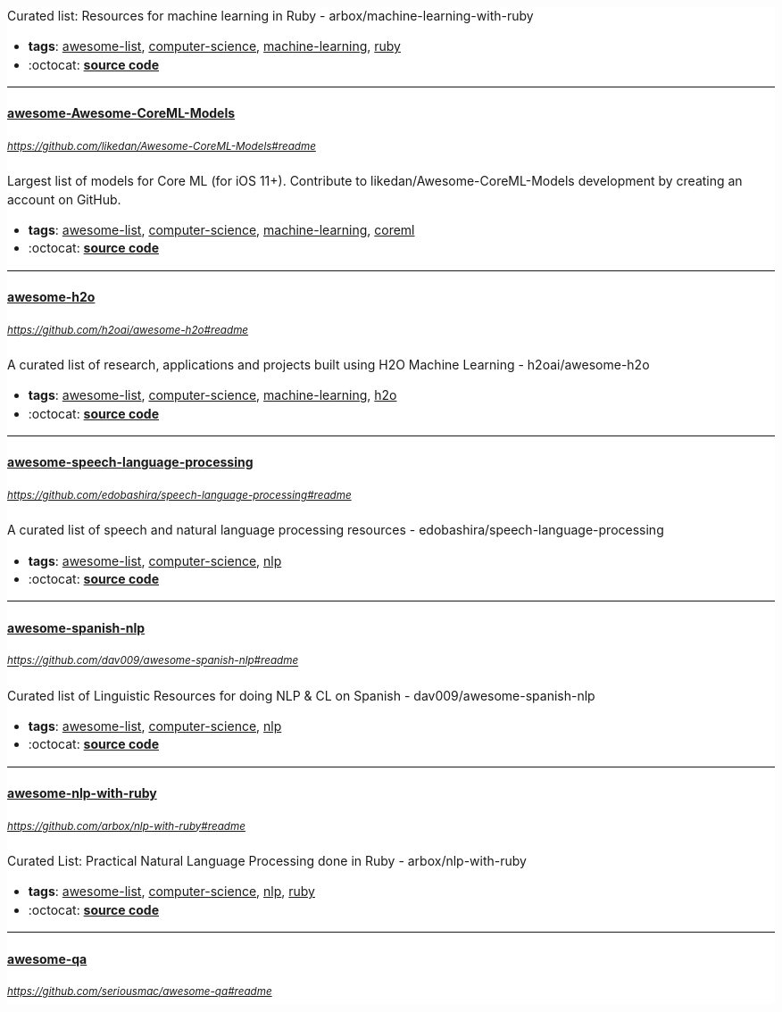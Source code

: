 Curated list: Resources for machine learning in Ruby - arbox/machine-learning-with-ruby
* **tags**: [awesome-list](../tagged/awesome-list.md), [computer-science](../tagged/computer-science.md), [machine-learning](../tagged/machine-learning.md), [ruby](../tagged/ruby.md)
* :octocat: **[source code](https://github.com/arbox/machine-learning-with-ruby#readme)**
---
#### [awesome-Awesome-CoreML-Models](https://github.com/likedan/Awesome-CoreML-Models#readme)
_<sup>https://github.com/likedan/Awesome-CoreML-Models#readme</sup>_

Largest list of models for Core ML (for iOS 11+). Contribute to likedan/Awesome-CoreML-Models development by creating an account on GitHub.
* **tags**: [awesome-list](../tagged/awesome-list.md), [computer-science](../tagged/computer-science.md), [machine-learning](../tagged/machine-learning.md), [coreml](../tagged/coreml.md)
* :octocat: **[source code](https://github.com/likedan/Awesome-CoreML-Models#readme)**
---
#### [awesome-h2o](https://github.com/h2oai/awesome-h2o#readme)
_<sup>https://github.com/h2oai/awesome-h2o#readme</sup>_

A curated list of research, applications and projects built using H2O Machine Learning - h2oai/awesome-h2o
* **tags**: [awesome-list](../tagged/awesome-list.md), [computer-science](../tagged/computer-science.md), [machine-learning](../tagged/machine-learning.md), [h2o](../tagged/h2o.md)
* :octocat: **[source code](https://github.com/h2oai/awesome-h2o#readme)**
---
#### [awesome-speech-language-processing](https://github.com/edobashira/speech-language-processing#readme)
_<sup>https://github.com/edobashira/speech-language-processing#readme</sup>_

A curated list of speech and natural language processing resources - edobashira/speech-language-processing
* **tags**: [awesome-list](../tagged/awesome-list.md), [computer-science](../tagged/computer-science.md), [nlp](../tagged/nlp.md)
* :octocat: **[source code](https://github.com/edobashira/speech-language-processing#readme)**
---
#### [awesome-spanish-nlp](https://github.com/dav009/awesome-spanish-nlp#readme)
_<sup>https://github.com/dav009/awesome-spanish-nlp#readme</sup>_

Curated list of Linguistic Resources for doing NLP & CL on Spanish - dav009/awesome-spanish-nlp
* **tags**: [awesome-list](../tagged/awesome-list.md), [computer-science](../tagged/computer-science.md), [nlp](../tagged/nlp.md)
* :octocat: **[source code](https://github.com/dav009/awesome-spanish-nlp#readme)**
---
#### [awesome-nlp-with-ruby](https://github.com/arbox/nlp-with-ruby#readme)
_<sup>https://github.com/arbox/nlp-with-ruby#readme</sup>_

Curated List: Practical Natural Language Processing done in Ruby - arbox/nlp-with-ruby
* **tags**: [awesome-list](../tagged/awesome-list.md), [computer-science](../tagged/computer-science.md), [nlp](../tagged/nlp.md), [ruby](../tagged/ruby.md)
* :octocat: **[source code](https://github.com/arbox/nlp-with-ruby#readme)**
---
#### [awesome-qa](https://github.com/seriousmac/awesome-qa#readme)
_<sup>https://github.com/seriousmac/awesome-qa#readme</sup>_

